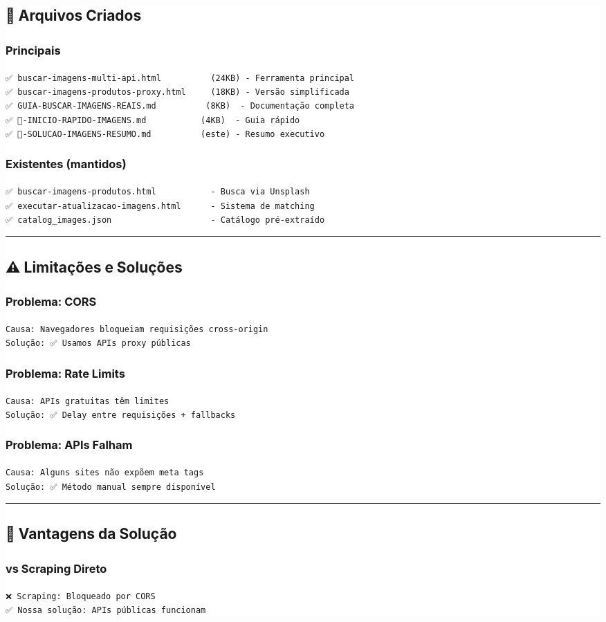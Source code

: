 
## 📁 Arquivos Criados

### Principais
```
✅ buscar-imagens-multi-api.html          (24KB) - Ferramenta principal
✅ buscar-imagens-produtos-proxy.html     (18KB) - Versão simplificada
✅ GUIA-BUSCAR-IMAGENS-REAIS.md          (8KB)  - Documentação completa
✅ 🚀-INICIO-RAPIDO-IMAGENS.md           (4KB)  - Guia rápido
✅ 📸-SOLUCAO-IMAGENS-RESUMO.md          (este) - Resumo executivo
```

### Existentes (mantidos)
```
✅ buscar-imagens-produtos.html           - Busca via Unsplash
✅ executar-atualizacao-imagens.html      - Sistema de matching
✅ catalog_images.json                    - Catálogo pré-extraído
```

---

## ⚠️ Limitações e Soluções

### Problema: CORS
```
Causa: Navegadores bloqueiam requisições cross-origin
Solução: ✅ Usamos APIs proxy públicas
```

### Problema: Rate Limits
```
Causa: APIs gratuitas têm limites
Solução: ✅ Delay entre requisições + fallbacks
```

### Problema: APIs Falham
```
Causa: Alguns sites não expõem meta tags
Solução: ✅ Método manual sempre disponível
```

---

## 🎯 Vantagens da Solução

### vs Scraping Direto
```
❌ Scraping: Bloqueado por CORS
✅ Nossa solução: APIs públicas funcionam
```
